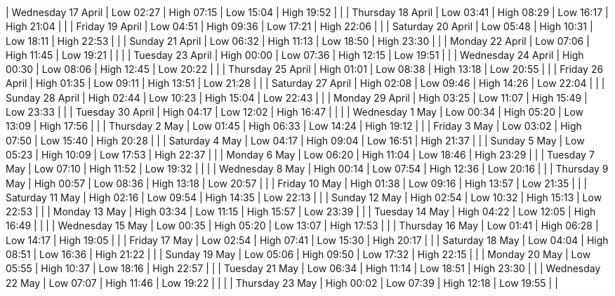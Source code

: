 | Wednesday 17 April | Low 02:27 | High 07:15 | Low 15:04 | High 19:52 |  |
| Thursday 18 April | Low 03:41 | High 08:29 | Low 16:17 | High 21:04 |  |
| Friday 19 April | Low 04:51 | High 09:36 | Low 17:21 | High 22:06 |  |
| Saturday 20 April | Low 05:48 | High 10:31 | Low 18:11 | High 22:53 |  |
| Sunday 21 April | Low 06:32 | High 11:13 | Low 18:50 | High 23:30 |  |
| Monday 22 April | Low 07:06 | High 11:45 | Low 19:21 |  |  |
| Tuesday 23 April | High 00:00 | Low 07:36 | High 12:15 | Low 19:51 |  |
| Wednesday 24 April | High 00:30 | Low 08:06 | High 12:45 | Low 20:22 |  |
| Thursday 25 April | High 01:01 | Low 08:38 | High 13:18 | Low 20:55 |  |
| Friday 26 April | High 01:35 | Low 09:11 | High 13:51 | Low 21:28 |  |
| Saturday 27 April | High 02:08 | Low 09:46 | High 14:26 | Low 22:04 |  |
| Sunday 28 April | High 02:44 | Low 10:23 | High 15:04 | Low 22:43 |  |
| Monday 29 April | High 03:25 | Low 11:07 | High 15:49 | Low 23:33 |  |
| Tuesday 30 April | High 04:17 | Low 12:02 | High 16:47 |  |  |
| Wednesday 1 May | Low 00:34 | High 05:20 | Low 13:09 | High 17:56 |  |
| Thursday 2 May | Low 01:45 | High 06:33 | Low 14:24 | High 19:12 |  |
| Friday 3 May | Low 03:02 | High 07:50 | Low 15:40 | High 20:28 |  |
| Saturday 4 May | Low 04:17 | High 09:04 | Low 16:51 | High 21:37 |  |
| Sunday 5 May | Low 05:23 | High 10:09 | Low 17:53 | High 22:37 |  |
| Monday 6 May | Low 06:20 | High 11:04 | Low 18:46 | High 23:29 |  |
| Tuesday 7 May | Low 07:10 | High 11:52 | Low 19:32 |  |  |
| Wednesday 8 May | High 00:14 | Low 07:54 | High 12:36 | Low 20:16 |  |
| Thursday 9 May | High 00:57 | Low 08:36 | High 13:18 | Low 20:57 |  |
| Friday 10 May | High 01:38 | Low 09:16 | High 13:57 | Low 21:35 |  |
| Saturday 11 May | High 02:16 | Low 09:54 | High 14:35 | Low 22:13 |  |
| Sunday 12 May | High 02:54 | Low 10:32 | High 15:13 | Low 22:53 |  |
| Monday 13 May | High 03:34 | Low 11:15 | High 15:57 | Low 23:39 |  |
| Tuesday 14 May | High 04:22 | Low 12:05 | High 16:49 |  |  |
| Wednesday 15 May | Low 00:35 | High 05:20 | Low 13:07 | High 17:53 |  |
| Thursday 16 May | Low 01:41 | High 06:28 | Low 14:17 | High 19:05 |  |
| Friday 17 May | Low 02:54 | High 07:41 | Low 15:30 | High 20:17 |  |
| Saturday 18 May | Low 04:04 | High 08:51 | Low 16:36 | High 21:22 |  |
| Sunday 19 May | Low 05:06 | High 09:50 | Low 17:32 | High 22:15 |  |
| Monday 20 May | Low 05:55 | High 10:37 | Low 18:16 | High 22:57 |  |
| Tuesday 21 May | Low 06:34 | High 11:14 | Low 18:51 | High 23:30 |  |
| Wednesday 22 May | Low 07:07 | High 11:46 | Low 19:22 |  |  |
| Thursday 23 May | High 00:02 | Low 07:39 | High 12:18 | Low 19:55 |  |